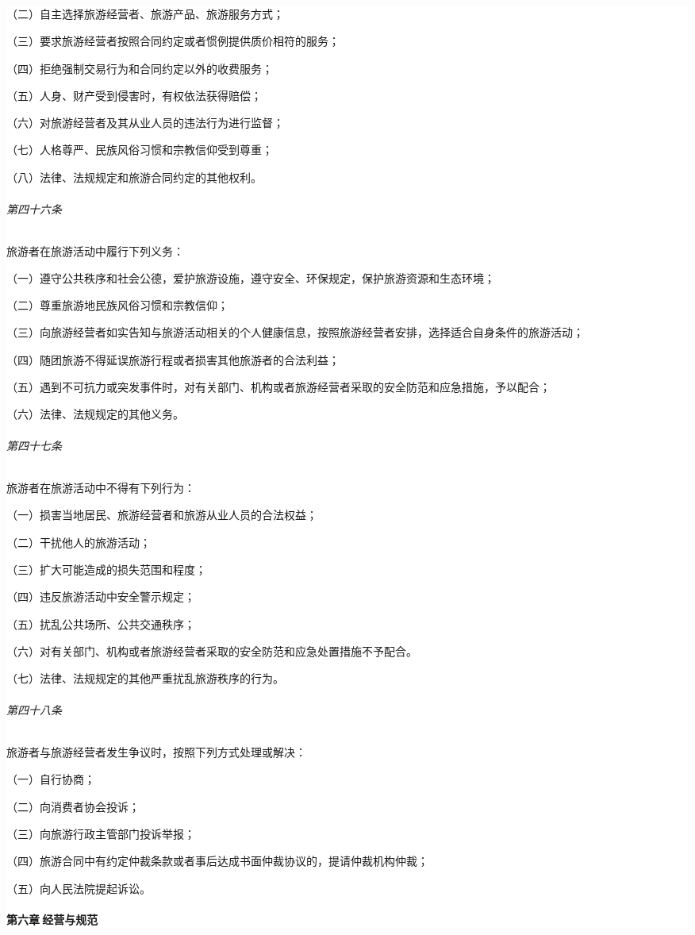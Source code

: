（二）自主选择旅游经营者、旅游产品、旅游服务方式；

（三）要求旅游经营者按照合同约定或者惯例提供质价相符的服务；

（四）拒绝强制交易行为和合同约定以外的收费服务；

（五）人身、财产受到侵害时，有权依法获得赔偿；

（六）对旅游经营者及其从业人员的违法行为进行监督；

（七）人格尊严、民族风俗习惯和宗教信仰受到尊重；

（八）法律、法规规定和旅游合同约定的其他权利。

###### 第四十六条

旅游者在旅游活动中履行下列义务：

（一）遵守公共秩序和社会公德，爱护旅游设施，遵守安全、环保规定，保护旅游资源和生态环境；

（二）尊重旅游地民族风俗习惯和宗教信仰；

（三）向旅游经营者如实告知与旅游活动相关的个人健康信息，按照旅游经营者安排，选择适合自身条件的旅游活动；

（四）随团旅游不得延误旅游行程或者损害其他旅游者的合法利益；

（五）遇到不可抗力或突发事件时，对有关部门、机构或者旅游经营者采取的安全防范和应急措施，予以配合；

（六）法律、法规规定的其他义务。

###### 第四十七条

旅游者在旅游活动中不得有下列行为：

（一）损害当地居民、旅游经营者和旅游从业人员的合法权益；

（二）干扰他人的旅游活动；

（三）扩大可能造成的损失范围和程度；

（四）违反旅游活动中安全警示规定；

（五）扰乱公共场所、公共交通秩序；

（六）对有关部门、机构或者旅游经营者采取的安全防范和应急处置措施不予配合。

（七）法律、法规规定的其他严重扰乱旅游秩序的行为。

###### 第四十八条

旅游者与旅游经营者发生争议时，按照下列方式处理或解决：

（一）自行协商；

（二）向消费者协会投诉；

（三）向旅游行政主管部门投诉举报；

（四）旅游合同中有约定仲裁条款或者事后达成书面仲裁协议的，提请仲裁机构仲裁；

（五）向人民法院提起诉讼。

#### 第六章 经营与规范
